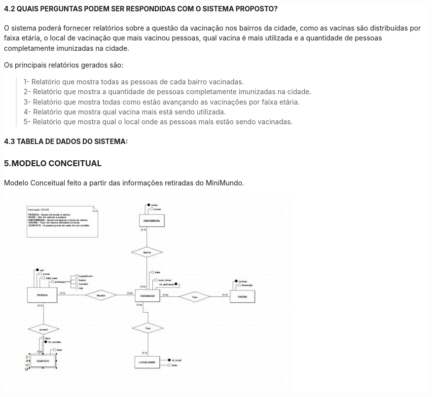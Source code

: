#### 4.2 QUAIS PERGUNTAS PODEM SER RESPONDIDAS COM O SISTEMA PROPOSTO?<br>
O sistema poderá fornecer relatórios sobre a questão da vacinação nos bairros da cidade, como as vacinas são distribuídas por faixa etária, o local de vacinação que mais vacinou pessoas, qual vacina é mais utilizada e a quantidade de pessoas completamente imunizadas na cidade.<br>

Os principais relatórios gerados são:<br>
>1- Relatório que mostra todas as pessoas de cada bairro vacinadas.<br>
>2- Relatório que mostra a quantidade de pessoas completamente imunizadas na cidade.<br>
>3- Relatório que mostra todas como estão avançando as vacinações por faixa etária.<br>
>4- Relatório que mostra qual vacina mais está sendo utilizada.<br>
>5- Relatório que mostra qual o local onde as pessoas mais estão sendo vacinadas.<br>

#### 4.3 TABELA DE DADOS DO SISTEMA:
    
![Simulação dos dados armazenados](https://github.com/LorhanSouza/Trabalho_BD_2021-1/blob/master/arquivos/TabelaSistemaVaCard_sample.xlsx?raw=true "Tabela - VaCard")
    
    
### 5.MODELO CONCEITUAL<br>  
Modelo Conceitual feito a partir das informações retiradas do MiniMundo.<br>

![Alt text](https://github.com/LorhanSouza/Trabalho_BD_2021-1/blob/master/images/IMG-20210717-WA0024.jpg?raw=true "Modelo Conceitual")<br>